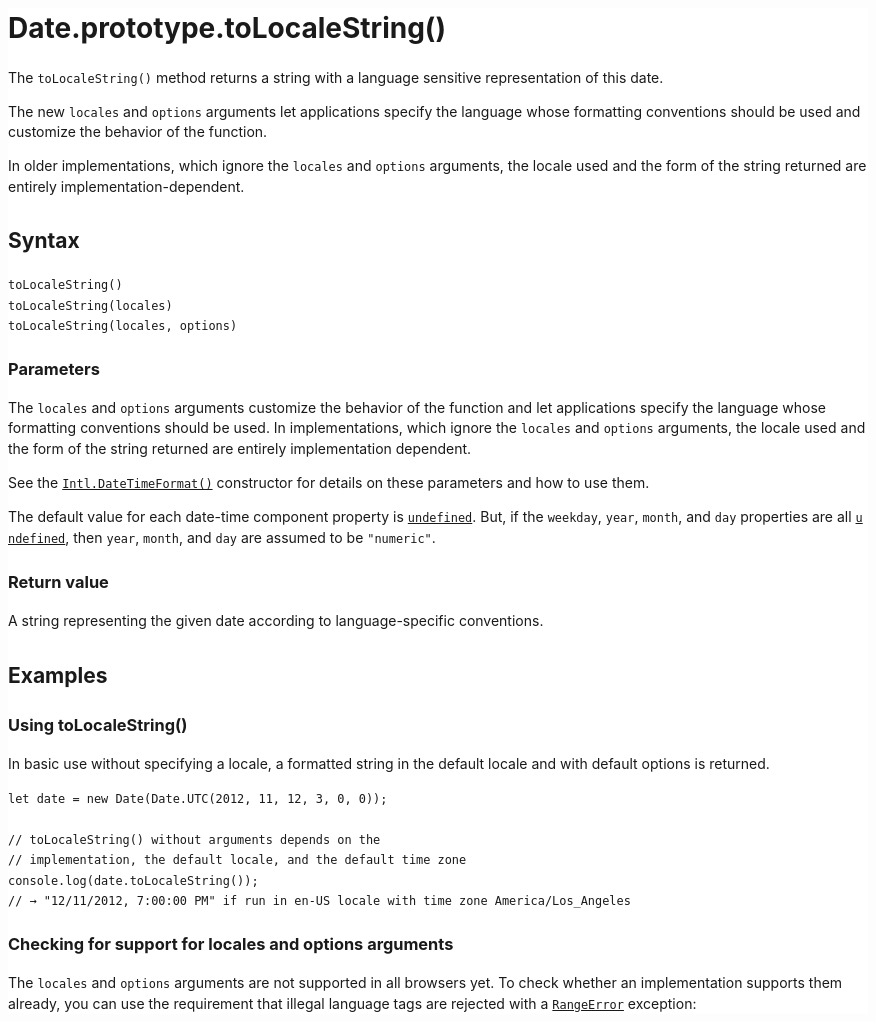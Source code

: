 # Date.prototype.toLocaleString()

The `toLocaleString()` method returns a string with a language sensitive representation of this date.

The new `locales` and `options` arguments let applications specify the language whose formatting conventions should be used and customize the behavior of the function.

In older implementations, which ignore the `locales` and `options` arguments, the locale used and the form of the string returned are entirely implementation-dependent.

## Syntax

    toLocaleString()
    toLocaleString(locales)
    toLocaleString(locales, options)

### Parameters

The `locales` and `options` arguments customize the behavior of the function and let applications specify the language whose formatting conventions should be used. In implementations, which ignore the `locales` and `options` arguments, the locale used and the form of the string returned are entirely implementation dependent.

See the [`Intl.DateTimeFormat()`](../intl/datetimeformat/datetimeformat) constructor for details on these parameters and how to use them.

The default value for each date-time component property is [`undefined`](../undefined). But, if the `weekday`, `year`, `month`, and `day` properties are all [`undefined`](../undefined), then `year`, `month`, and `day` are assumed to be `"numeric"`.

### Return value

A string representing the given date according to language-specific conventions.

## Examples

### Using toLocaleString()

In basic use without specifying a locale, a formatted string in the default locale and with default options is returned.

    let date = new Date(Date.UTC(2012, 11, 12, 3, 0, 0));

    // toLocaleString() without arguments depends on the
    // implementation, the default locale, and the default time zone
    console.log(date.toLocaleString());
    // → "12/11/2012, 7:00:00 PM" if run in en-US locale with time zone America/Los_Angeles

### Checking for support for locales and options arguments

The `locales` and `options` arguments are not supported in all browsers yet. To check whether an implementation supports them already, you can use the requirement that illegal language tags are rejected with a [`RangeError`](../rangeerror) exception:
